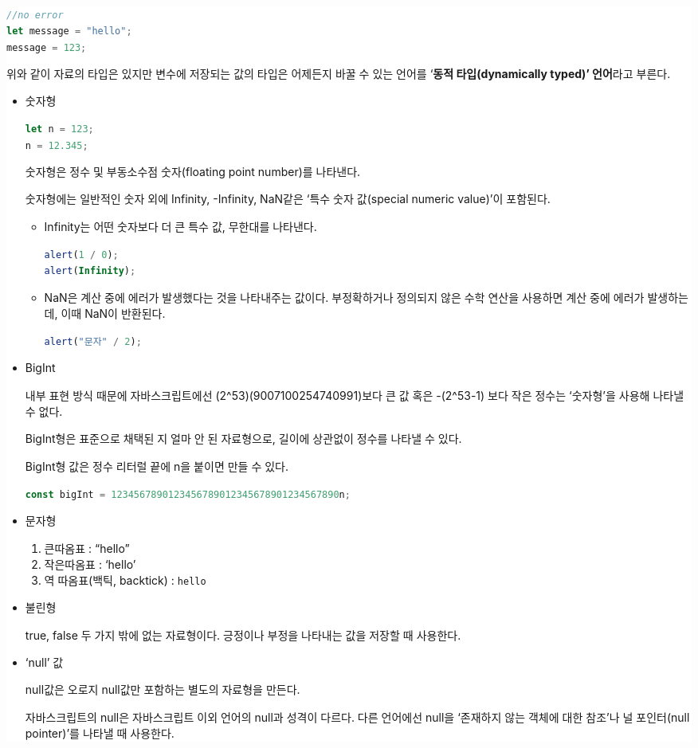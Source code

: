   ```jsx
  //no error
  let message = "hello";
  message = 123;
  ```

  위와 같이 자료의 타입은 있지만 변수에 저장되는 값의 타입은 어제든지 바꿀 수 있는 언어를 ‘**동적 타입(dynamically typed)’ 언어**라고 부른다.

  - 숫자형

    ```jsx
    let n = 123;
    n = 12.345;
    ```

    숫자형은 정수 및 부동소수점 숫자(floating point number)를 나타낸다.

    숫자형에는 일반적인 숫자 외에 Infinity, -Infinity, NaN같은 ‘특수 숫자 값(special numeric value)’이 포함된다.

    - Infinity는 어떤 숫자보다 더 큰 특수 값, 무한대를 나타낸다.

      ```jsx
      alert(1 / 0);
      alert(Infinity);
      ```

    - NaN은 계산 중에 에러가 발생했다는 것을 나타내주는 값이다. 부정확하거나 정의되지 않은 수학 연산을 사용하면 계산 중에 에러가 발생하는데, 이때 NaN이 반환된다.

      ```jsx
      alert("문자" / 2);
      ```

  - BigInt

    내부 표현 방식 때문에 자바스크립트에선 (2^53)(9007100254740991)보다 큰 값 혹은 -(2^53-1) 보다 작은 정수는 ‘숫자형’을 사용해 나타낼 수 없다.

    BigInt형은 표준으로 채택된 지 얼마 안 된 자료형으로, 길이에 상관없이 정수를 나타낼 수 있다.

    BigInt형 값은 정수 리터럴 끝에 n을 붙이면 만들 수 있다.

    ```jsx
    const bigInt = 1234567890123456789012345678901234567890n;
    ```

  - 문자형

    1. 큰따옴표 : “hello”
    2. 작은따옴표 : ‘hello’
    3. 역 따옴표(백틱, backtick) : `hello`

  - 불린형

    true, false 두 가지 밖에 없는 자료형이다. 긍정이나 부정을 나타내는 값을 저장할 때 사용한다.

  - ‘null’ 값

    null값은 오로지 null값만 포함하는 별도의 자료형을 만든다.

    자바스크립트의 null은 자바스크립트 이외 언어의 null과 성격이 다르다. 다른 언어에선 null을 ‘존재하지 않는 객체에 대한 참조’나 널 포인터(null pointer)’를 나타낼 때 사용한다.
